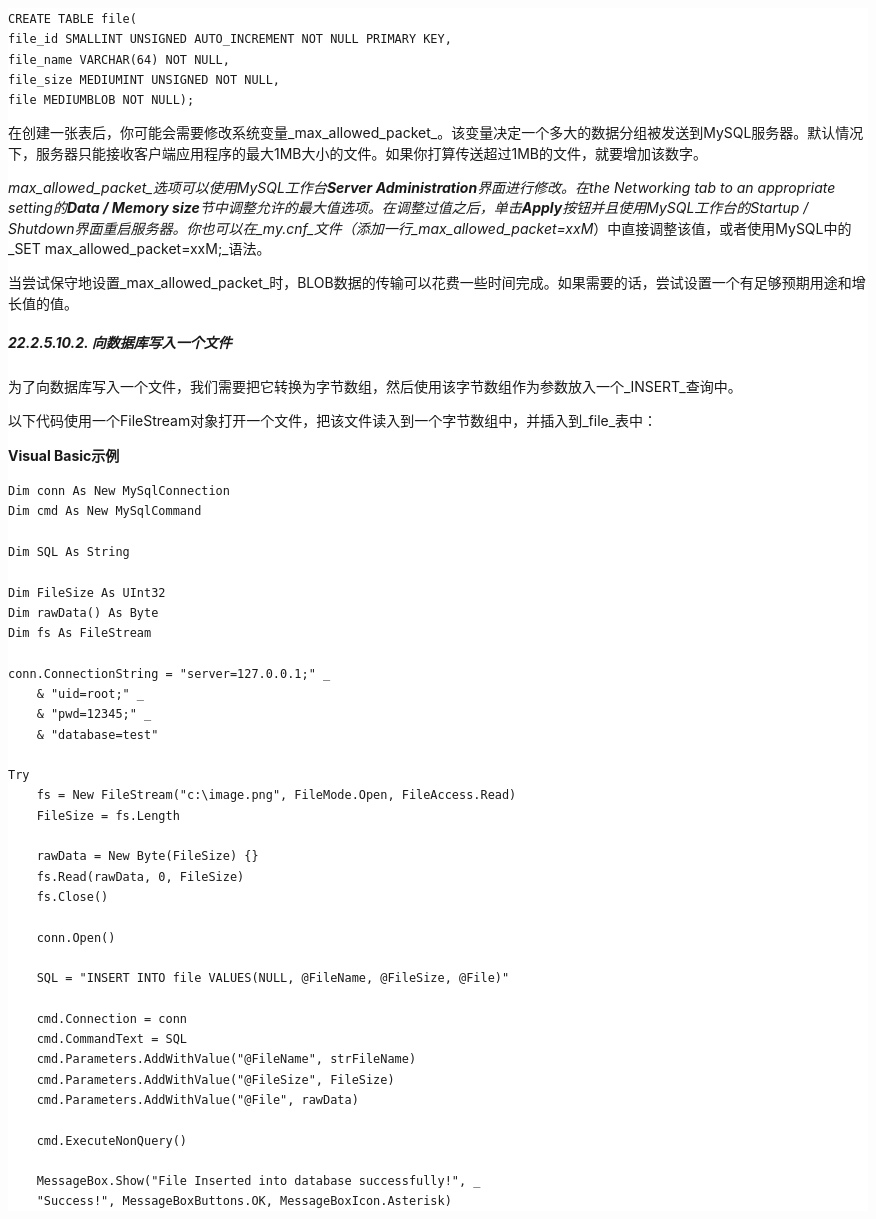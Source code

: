 	CREATE TABLE file(
	file_id SMALLINT UNSIGNED AUTO_INCREMENT NOT NULL PRIMARY KEY,
	file_name VARCHAR(64) NOT NULL,
	file_size MEDIUMINT UNSIGNED NOT NULL,
	file MEDIUMBLOB NOT NULL);

在创建一张表后，你可能会需要修改系统变量_max_allowed_packet_。该变量决定一个多大的数据分组被发送到MySQL服务器。默认情况下，服务器只能接收客户端应用程序的最大1MB大小的文件。如果你打算传送超过1MB的文件，就要增加该数字。

_max\_allowed\_packet_选项可以使用MySQL工作台**Server Administration**界面进行修改。在the Networking tab to an appropriate setting的**Data / Memory size**节中调整允许的最大值选项。在调整过值之后，单击**Apply**按钮并且使用MySQL工作台的Startup / Shutdown界面重启服务器。你也可以在_my.cnf_文件（添加一行_max\_allowed\_packet=xxM_）中直接调整该值，或者使用MySQL中的_SET max\_allowed\_packet=xxM;_语法。

当尝试保守地设置_max\_allowed\_packet_时，BLOB数据的传输可以花费一些时间完成。如果需要的话，尝试设置一个有足够预期用途和增长值的值。

##### 22.2.5.10.2. 向数据库写入一个文件

为了向数据库写入一个文件，我们需要把它转换为字节数组，然后使用该字节数组作为参数放入一个_INSERT_查询中。

以下代码使用一个FileStream对象打开一个文件，把该文件读入到一个字节数组中，并插入到_file_表中：

**Visual Basic示例**

	Dim conn As New MySqlConnection
	Dim cmd As New MySqlCommand
	
	Dim SQL As String
	
	Dim FileSize As UInt32
	Dim rawData() As Byte
	Dim fs As FileStream
	
	conn.ConnectionString = "server=127.0.0.1;" _
	    & "uid=root;" _
	    & "pwd=12345;" _
	    & "database=test"
	
	Try
	    fs = New FileStream("c:\image.png", FileMode.Open, FileAccess.Read)
	    FileSize = fs.Length
	
	    rawData = New Byte(FileSize) {}
	    fs.Read(rawData, 0, FileSize)
	    fs.Close()
	
	    conn.Open()
	
	    SQL = "INSERT INTO file VALUES(NULL, @FileName, @FileSize, @File)"
	
	    cmd.Connection = conn
	    cmd.CommandText = SQL
	    cmd.Parameters.AddWithValue("@FileName", strFileName)
	    cmd.Parameters.AddWithValue("@FileSize", FileSize)
	    cmd.Parameters.AddWithValue("@File", rawData)
	
	    cmd.ExecuteNonQuery()
	
	    MessageBox.Show("File Inserted into database successfully!", _
	    "Success!", MessageBoxButtons.OK, MessageBoxIcon.Asterisk)
	